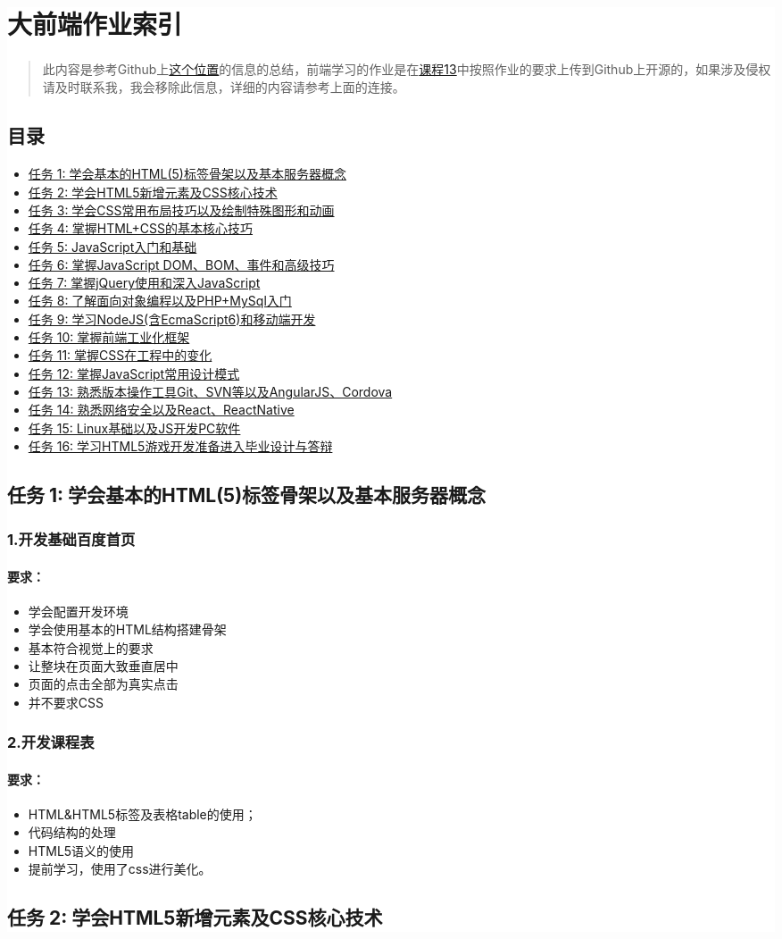 # 大前端作业索引

> 此内容是参考Github上[这个位置](https://github.com/xiangsongtao/JiKeXueYuan)的信息的总结，前端学习的作业是在[课程13](https://github.com/xiangsongtao/JiKeXueYuan/tree/master/Lesson13-Git_GitHub)中按照作业的要求上传到Github上开源的，如果涉及侵权请及时联系我，我会移除此信息，详细的内容请参考上面的连接。


## 目录

* [任务 1: 学会基本的HTML(5)标签骨架以及基本服务器概念](#任务-1-学会基本的html5标签骨架以及基本服务器概念)
* [任务 2: 学会HTML5新增元素及CSS核心技术](#任务-2-学会html5新增元素及css核心技术)
* [任务 3: 学会CSS常用布局技巧以及绘制特殊图形和动画](#任务-3-学会css常用布局技巧以及绘制特殊图形和动画)
* [任务 4: 掌握HTML+CSS的基本核心技巧](#任务-4-掌握htmlcss的基本核心技巧)
* [任务 5: JavaScript入门和基础](#任务-5-javascript入门和基础)
* [任务 6: 掌握JavaScript DOM、BOM、事件和高级技巧](#任务-6-掌握javascript-dombom事件和高级技巧)
* [任务 7: 掌握jQuery使用和深入JavaScript](#任务-7-掌握jquery使用和深入javascript)
* [任务 8: 了解面向对象编程以及PHP+MySql入门](#任务-8-了解面向对象编程以及phpmysql入门)
* [任务 9: 学习NodeJS(含EcmaScript6)和移动端开发](#任务-9-学习nodejs含ecmascript6和移动端开发)
* [任务 10: 掌握前端工业化框架](#任务-10-掌握前端工业化框架)
* [任务 11: 掌握CSS在工程中的变化](#任务-11-掌握css在工程中的变化)
* [任务 12: 掌握JavaScript常用设计模式](#任务-12-掌握javascript常用设计模式)
* [任务 13: 熟悉版本操作工具Git、SVN等以及AngularJS、Cordova](#任务-13-熟悉版本操作工具gitsvn等以及angularjscordova)
* [任务 14: 熟悉网络安全以及React、ReactNative](#任务-14-熟悉网络安全以及reactreactnative)
* [任务 15: Linux基础以及JS开发PC软件](#任务-15-linux基础以及js开发pc软件)
* [任务 16: 学习HTML5游戏开发准备进入毕业设计与答辩](#任务-16-学习html5游戏开发准备进入毕业设计与答辩)


## 任务 1: 学会基本的HTML(5)标签骨架以及基本服务器概念

### 1.开发基础百度首页
#### 要求：
* 学会配置开发环境
* 学会使用基本的HTML结构搭建骨架
* 基本符合视觉上的要求
* 让整块在页面大致垂直居中
* 页面的点击全部为真实点击
* 并不要求CSS


### 2.开发课程表
#### 要求：
* HTML&HTML5标签及表格table的使用；
* 代码结构的处理
* HTML5语义的使用
* 提前学习，使用了css进行美化。




## 任务 2: 学会HTML5新增元素及CSS核心技术
